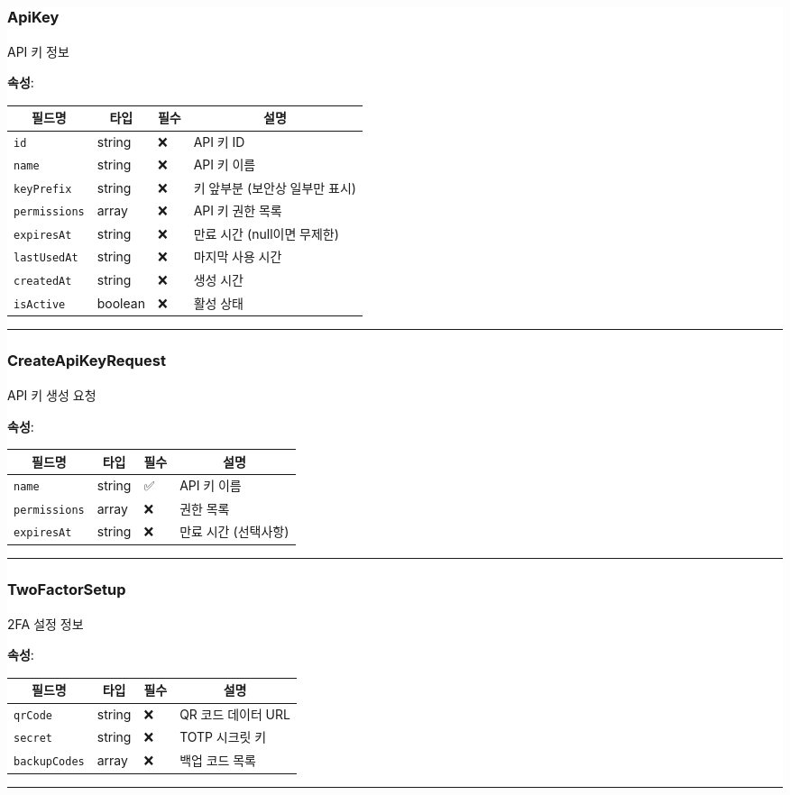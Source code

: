 
### ApiKey

API 키 정보

**속성**:

| 필드명 | 타입 | 필수 | 설명 |
|--------|------|------|------|
| `id` | string | ❌ | API 키 ID |
| `name` | string | ❌ | API 키 이름 |
| `keyPrefix` | string | ❌ | 키 앞부분 (보안상 일부만 표시) |
| `permissions` | array | ❌ | API 키 권한 목록 |
| `expiresAt` | string | ❌ | 만료 시간 (null이면 무제한) |
| `lastUsedAt` | string | ❌ | 마지막 사용 시간 |
| `createdAt` | string | ❌ | 생성 시간 |
| `isActive` | boolean | ❌ | 활성 상태 |

---

### CreateApiKeyRequest

API 키 생성 요청

**속성**:

| 필드명 | 타입 | 필수 | 설명 |
|--------|------|------|------|
| `name` | string | ✅ | API 키 이름 |
| `permissions` | array | ❌ | 권한 목록 |
| `expiresAt` | string | ❌ | 만료 시간 (선택사항) |

---

### TwoFactorSetup

2FA 설정 정보

**속성**:

| 필드명 | 타입 | 필수 | 설명 |
|--------|------|------|------|
| `qrCode` | string | ❌ | QR 코드 데이터 URL |
| `secret` | string | ❌ | TOTP 시크릿 키 |
| `backupCodes` | array | ❌ | 백업 코드 목록 |

---